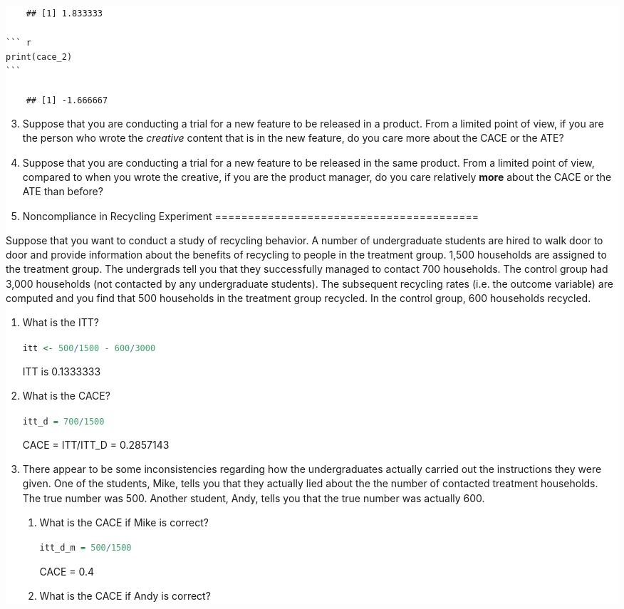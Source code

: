         ## [1] 1.833333

    ``` r
    print(cace_2)
    ```

        ## [1] -1.666667

3.  Suppose that you are conducting a trial for a new feature to be released in a product. From a limited point of view, if you are the person who wrote the *creative* content that is in the new feature, do you care more about the CACE or the ATE?

4.  Suppose that you are conducting a trial for a new feature to be released in the same product. From a limited point of view, compared to when you wrote the creative, if you are the product manager, do you care relatively **more** about the CACE or the ATE than before?

2. Noncompliance in Recycling Experiment
========================================

Suppose that you want to conduct a study of recycling behavior. A number of undergraduate students are hired to walk door to door and provide information about the benefits of recycling to people in the treatment group. 1,500 households are assigned to the treatment group. The undergrads tell you that they successfully managed to contact 700 households. The control group had 3,000 households (not contacted by any undergraduate students). The subsequent recycling rates (i.e. the outcome variable) are computed and you find that 500 households in the treatment group recycled. In the control group, 600 households recycled.

1.  What is the ITT?

    ``` r
    itt <- 500/1500 - 600/3000
    ```

    ITT is 0.1333333

2.  What is the CACE?

    ``` r
    itt_d = 700/1500
    ```

    CACE = ITT/ITT\_D = 0.2857143

3.  There appear to be some inconsistencies regarding how the undergraduates actually carried out the instructions they were given. One of the students, Mike, tells you that they actually lied about the the number of contacted treatment households. The true number was 500. Another student, Andy, tells you that the true number was actually 600.

    1.  What is the CACE if Mike is correct?

        ``` r
        itt_d_m = 500/1500
        ```

        CACE = 0.4

    2.  What is the CACE if Andy is correct?
